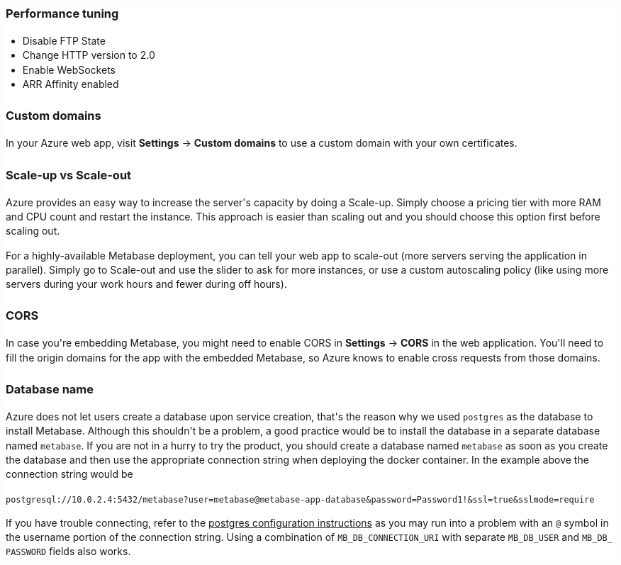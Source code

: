 ### Performance tuning

- Disable FTP State
- Change HTTP version to 2.0
- Enable WebSockets
- ARR Affinity enabled

### Custom domains

In your Azure web app, visit **Settings** -> **Custom domains** to use a custom domain with your own certificates.

### Scale-up vs Scale-out

Azure provides an easy way to increase the server's capacity by doing a Scale-up. Simply choose a pricing tier with more RAM and CPU count and restart the instance. This approach is easier than scaling out and you should choose this option first before scaling out.

For a highly-available Metabase deployment, you can tell your web app to scale-out (more servers serving the application in parallel). Simply go to Scale-out and use the slider to ask for more instances, or use a custom autoscaling policy (like using more servers during your work hours and fewer during off hours).

### CORS

In case you're embedding Metabase, you might need to enable CORS in **Settings** -> **CORS** in the web application. You'll need to fill the origin domains for the app with the embedded Metabase, so Azure knows to enable cross requests from those domains.

### Database name

Azure does not let users create a database upon service creation, that's the reason why we used `postgres` as the database to install Metabase. Although this shouldn't be a problem, a good practice would be to install the database in a separate database named `metabase`. If you are not in a hurry to try the product, you should create a database named `metabase` as soon as you create the database and then use the appropriate connection string when deploying the docker container.
In the example above the connection string would be

```
postgresql://10.0.2.4:5432/metabase?user=metabase@metabase-app-database&password=Password1!&ssl=true&sslmode=require
```

If you have trouble connecting, refer to the [postgres configuration instructions](../../installation-and-operation/configuring-application-database.md#postgresql) as you may run into a problem with an `@` symbol in the username portion of the connection string. Using a combination of `MB_DB_CONNECTION_URI` with separate `MB_DB_USER` and `MB_DB_PASSWORD` fields also works.
